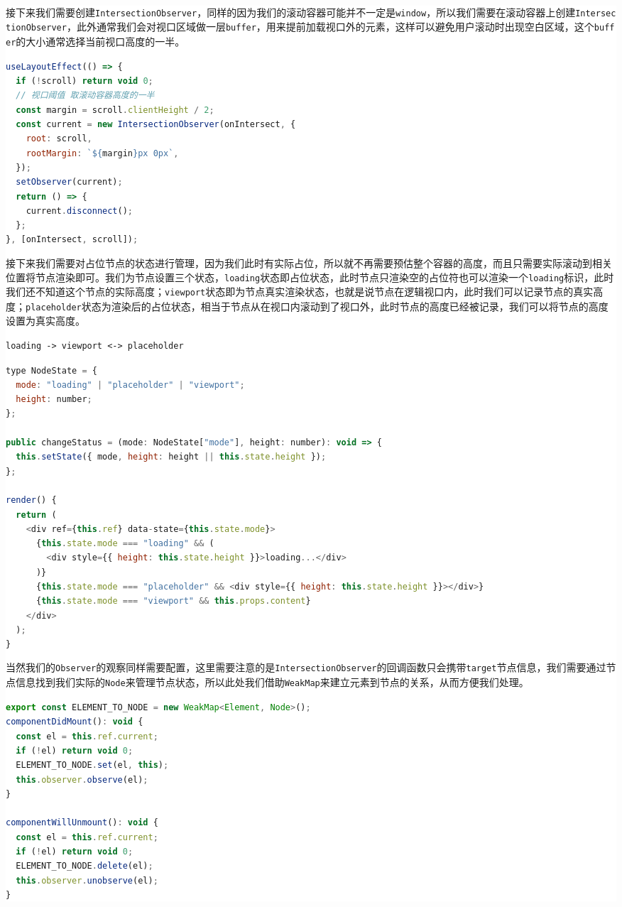 接下来我们需要创建`IntersectionObserver`，同样的因为我们的滚动容器可能并不一定是`window`，所以我们需要在滚动容器上创建`IntersectionObserver`，此外通常我们会对视口区域做一层`buffer`，用来提前加载视口外的元素，这样可以避免用户滚动时出现空白区域，这个`buffer`的大小通常选择当前视口高度的一半。

```js
useLayoutEffect(() => {
  if (!scroll) return void 0;
  // 视口阈值 取滚动容器高度的一半
  const margin = scroll.clientHeight / 2;
  const current = new IntersectionObserver(onIntersect, {
    root: scroll,
    rootMargin: `${margin}px 0px`,
  });
  setObserver(current);
  return () => {
    current.disconnect();
  };
}, [onIntersect, scroll]);
```

接下来我们需要对占位节点的状态进行管理，因为我们此时有实际占位，所以就不再需要预估整个容器的高度，而且只需要实际滚动到相关位置将节点渲染即可。我们为节点设置三个状态，`loading`状态即占位状态，此时节点只渲染空的占位符也可以渲染一个`loading`标识，此时我们还不知道这个节点的实际高度；`viewport`状态即为节点真实渲染状态，也就是说节点在逻辑视口内，此时我们可以记录节点的真实高度；`placeholder`状态为渲染后的占位状态，相当于节点从在视口内滚动到了视口外，此时节点的高度已经被记录，我们可以将节点的高度设置为真实高度。

```
loading -> viewport <-> placeholder
```

```js
type NodeState = {
  mode: "loading" | "placeholder" | "viewport";
  height: number;
};

public changeStatus = (mode: NodeState["mode"], height: number): void => {
  this.setState({ mode, height: height || this.state.height });
};

render() {
  return (
    <div ref={this.ref} data-state={this.state.mode}>
      {this.state.mode === "loading" && (
        <div style={{ height: this.state.height }}>loading...</div>
      )}
      {this.state.mode === "placeholder" && <div style={{ height: this.state.height }}></div>}
      {this.state.mode === "viewport" && this.props.content}
    </div>
  );
}
```

当然我们的`Observer`的观察同样需要配置，这里需要注意的是`IntersectionObserver`的回调函数只会携带`target`节点信息，我们需要通过节点信息找到我们实际的`Node`来管理节点状态，所以此处我们借助`WeakMap`来建立元素到节点的关系，从而方便我们处理。

```js
export const ELEMENT_TO_NODE = new WeakMap<Element, Node>();
componentDidMount(): void {
  const el = this.ref.current;
  if (!el) return void 0;
  ELEMENT_TO_NODE.set(el, this);
  this.observer.observe(el);
}

componentWillUnmount(): void {
  const el = this.ref.current;
  if (!el) return void 0;
  ELEMENT_TO_NODE.delete(el);
  this.observer.unobserve(el);
}
```